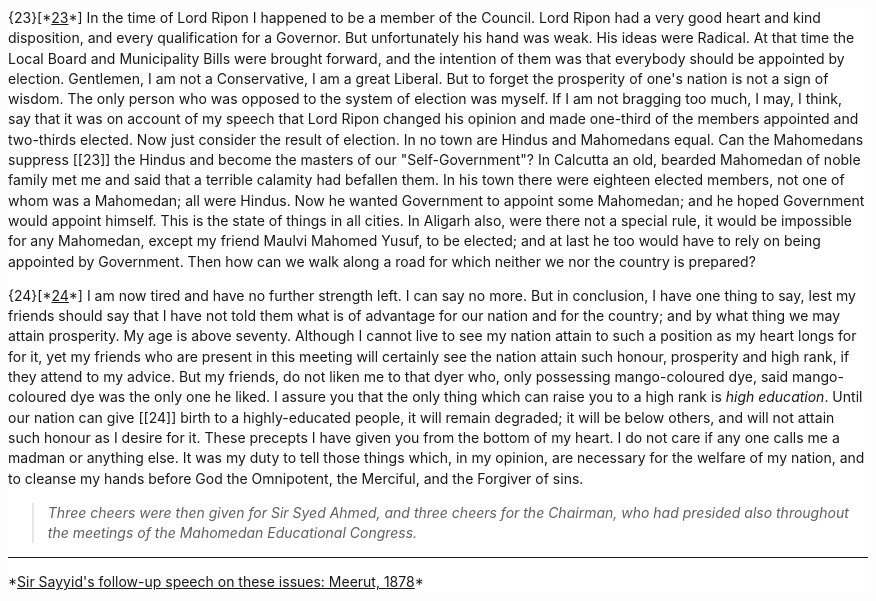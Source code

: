  {23}\[\*[23](txt_sir_sayyid_lucknow_1887_fwp1924.html#fwp23)\*\] In
the time of Lord Ripon I happened to be a member of the Council. Lord
Ripon had a very good heart and kind disposition, and every
qualification for a Governor. But unfortunately his hand was weak. His
ideas were Radical. At that time the Local Board and Municipality Bills
were brought forward, and the intention of them was that everybody
should be appointed by election. Gentlemen, I am not a Conservative, I
am a great Liberal. But to forget the prosperity of one's nation is not
a sign of wisdom. The only person who was opposed to the system of
election was myself. If I am not bragging too much, I may, I think, say
that it was on account of my speech that Lord Ripon changed his opinion
and made one-third of the members appointed and two-thirds elected. Now
just consider the result of election. In no town are Hindus and
Mahomedans equal. Can the Mahomedans suppress \[\[23\]\] the Hindus and
become the masters of our "Self-Government"? In Calcutta an old, bearded
Mahomedan of noble family met me and said that a terrible calamity had
befallen them. In his town there were eighteen elected members, not one
of whom was a Mahomedan; all were Hindus. Now he wanted Government to
appoint some Mahomedan; and he hoped Government would appoint himself.
This is the state of things in all cities. In Aligarh also, were there
not a special rule, it would be impossible for any Mahomedan, except my
friend Maulvi Mahomed Yusuf, to be elected; and at last he too would
have to rely on being appointed by Government. Then how can we walk
along a road for which neither we nor the country is prepared?

 {24}\[\*[24](txt_sir_sayyid_lucknow_1887_fwp1924.html#fwp24)\*\] I
am now tired and have no further strength left. I can say no more. But
in conclusion, I have one thing to say, lest my friends should say that
I have not told them what is of advantage for our nation and for the
country; and by what thing we may attain prosperity. My age is above
seventy. Although I cannot live to see my nation attain to such a
position as my heart longs for for it, yet my friends who are present in
this meeting will certainly see the nation attain such honour,
prosperity and high rank, if they attend to my advice. But my friends,
do not liken me to that dyer who, only possessing mango-coloured dye,
said mango-coloured dye was the only one he liked. I assure you that the
only thing which can raise you to a high rank is *high education*. Until
our nation can give \[\[24\]\] birth to a highly-educated people, it
will remain degraded; it will be below others, and will not attain such
honour as I desire for it. These precepts I have given you from the
bottom of my heart. I do not care if any one calls me a madman or
anything else. It was my duty to tell those things which, in my opinion,
are necessary for the welfare of my nation, and to cleanse my hands
before God the Omnipotent, the Merciful, and the Forgiver of sins.

> *Three cheers were then given for Sir Syed Ahmed, and three cheers for
> the Chairman, who had presided also throughout the meetings of the
> Mahomedan Educational Congress.*

------------------------------------------------------------------------

\*[Sir Sayyid's follow-up speech on these issues: Meerut,
1878](txt_sir_sayyid_meerut_1888.html)\*
